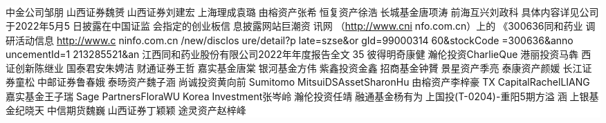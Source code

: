 中金公司邹朋
山西证券魏赟
山西证券刘建宏
上海理成袁璐
由榕资产张希
恒复资产徐浩
长城基金唐项涛
前海互兴刘政科
具体内容详见公司
于2022年5月5
日披露在中国证监
会指定的创业板信
息披露网站巨潮资
讯网
（http://www.cni
nfo.com.cn）上的
《300636同和药业
调研活动信息
http://www.c
ninfo.com.cn
/new/disclos
ure/detail?p
late=szse&or
gId=99000314
60&stockCode
=300636&anno
uncementId=1
213285521&an
江西同和药业股份有限公司2022年年度报告全文
35
彼得明奇康健
瀚伦投资CharlieQue
港丽投资马犇
西证创新陈继业
国泰君安朱娉洁
财通证券王哲
嘉实基金唐棠
银河基金方伟
紫鑫投资金鑫
招商基金钟贇
景星资产季亮
泰康资产颜媛
长江证券童松
中邮证券鲁春娥
泰旸资产魏子涵
尚诚投资黄向前
Sumitomo
MitsuiDSAssetSharonHu
由榕资产李梓豪
TX
CapitalRachelLIANG
嘉实基金王子瑞
Sage
PartnersFloraWU
Korea
Investment张岑岭
瀚伦投资任靖
融通基金杨有为
上国投(T-0204)-重阳5期方溢
涵
上银基金纪晓天
中信期货魏巍
山西证券丁颖颖
途灵资产赵梓峰